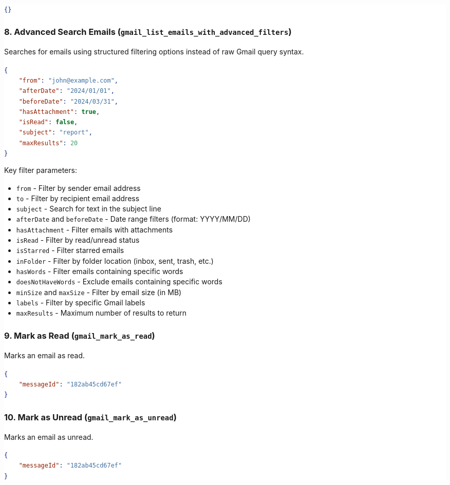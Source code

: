 ```json
{}
```

### 8. Advanced Search Emails (`gmail_list_emails_with_advanced_filters`)

Searches for emails using structured filtering options instead of raw Gmail query syntax.

```json
{
    "from": "john@example.com",
    "afterDate": "2024/01/01",
    "beforeDate": "2024/03/31",
    "hasAttachment": true,
    "isRead": false,
    "subject": "report",
    "maxResults": 20
}
```

Key filter parameters:

- `from` - Filter by sender email address
- `to` - Filter by recipient email address
- `subject` - Search for text in the subject line
- `afterDate` and `beforeDate` - Date range filters (format: YYYY/MM/DD)
- `hasAttachment` - Filter emails with attachments
- `isRead` - Filter by read/unread status
- `isStarred` - Filter starred emails
- `inFolder` - Filter by folder location (inbox, sent, trash, etc.)
- `hasWords` - Filter emails containing specific words
- `doesNotHaveWords` - Exclude emails containing specific words
- `minSize` and `maxSize` - Filter by email size (in MB)
- `labels` - Filter by specific Gmail labels
- `maxResults` - Maximum number of results to return

### 9. Mark as Read (`gmail_mark_as_read`)

Marks an email as read.

```json
{
    "messageId": "182ab45cd67ef"
}
```

### 10. Mark as Unread (`gmail_mark_as_unread`)

Marks an email as unread.

```json
{
    "messageId": "182ab45cd67ef"
}
```
